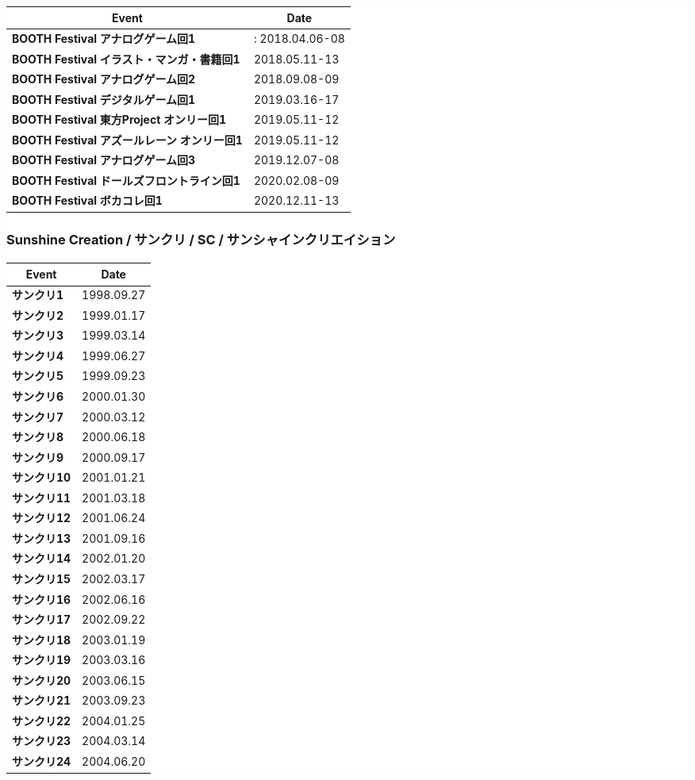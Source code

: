 | Event                                         | Date            |
| --------------------------------------------- | --------------- |
| **BOOTH Festival アナログゲーム回1**          | : 2018.04.06-08 |
| **BOOTH Festival イラスト・マンガ・書籍回1**  | 2018.05.11-13   |
| **BOOTH Festival アナログゲーム回2**          | 2018.09.08-09   |
| **BOOTH Festival デジタルゲーム回1**          | 2019.03.16-17   |
| **BOOTH Festival 東方Project オンリー回1**    | 2019.05.11-12   |
| **BOOTH Festival アズールレーン オンリー回1** | 2019.05.11-12   |
| **BOOTH Festival アナログゲーム回3**          | 2019.12.07-08   |
| **BOOTH Festival ドールズフロントライン回1**  | 2020.02.08-09   |
| **BOOTH Festival ボカコレ回1**                | 2020.12.11-13   |

### **Sunshine Creation / サンクリ / SC / サンシャインクリエイション**

| Event                        | Date                    |
| ---------------------------- | ----------------------- |
| **サンクリ1**                | 1998.09.27              |
| **サンクリ2**                | 1999.01.17              |
| **サンクリ3**                | 1999.03.14              |
| **サンクリ4**                | 1999.06.27              |
| **サンクリ5**                | 1999.09.23              |
| **サンクリ6**                | 2000.01.30              |
| **サンクリ7**                | 2000.03.12              |
| **サンクリ8**                | 2000.06.18              |
| **サンクリ9**                | 2000.09.17              |
| **サンクリ10**               | 2001.01.21              |
| **サンクリ11**               | 2001.03.18              |
| **サンクリ12**               | 2001.06.24              |
| **サンクリ13**               | 2001.09.16              |
| **サンクリ14**               | 2002.01.20              |
| **サンクリ15**               | 2002.03.17              |
| **サンクリ16**               | 2002.06.16              |
| **サンクリ17**               | 2002.09.22              |
| **サンクリ18**               | 2003.01.19              |
| **サンクリ19**               | 2003.03.16              |
| **サンクリ20**               | 2003.06.15              |
| **サンクリ21**               | 2003.09.23              |
| **サンクリ22**               | 2004.01.25              |
| **サンクリ23**               | 2004.03.14              |
| **サンクリ24**               | 2004.06.20              |